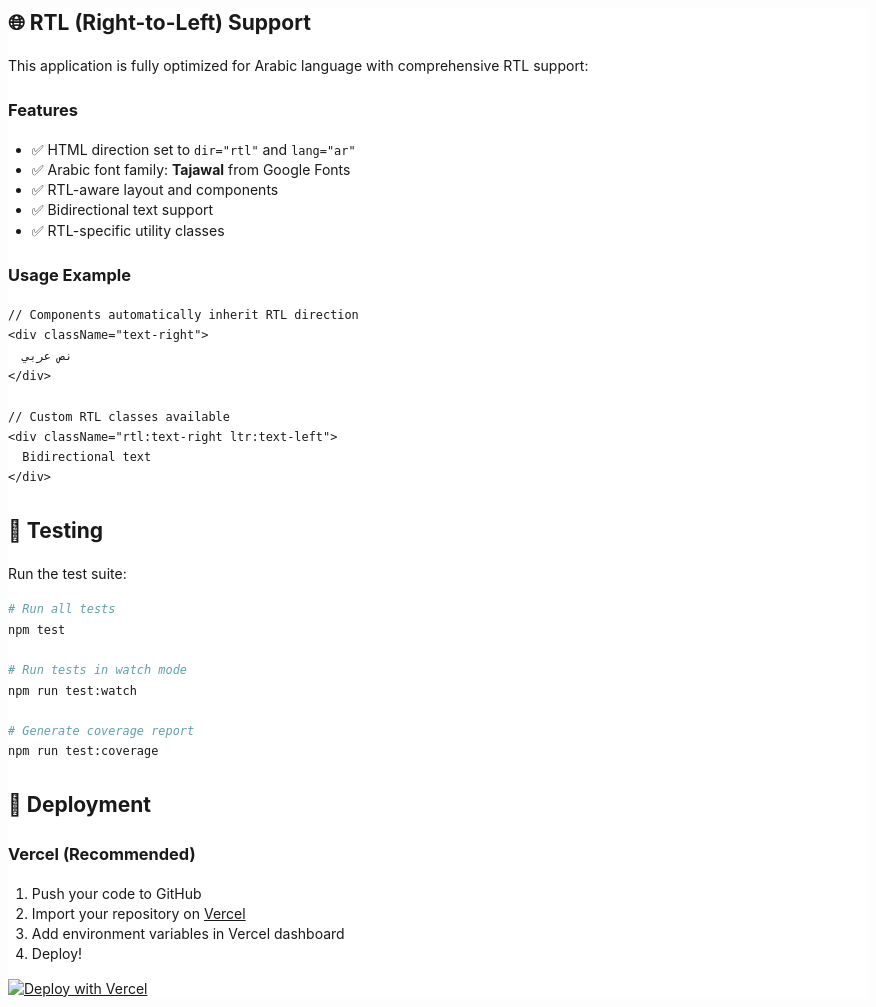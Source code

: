 ## 🌐 RTL (Right-to-Left) Support

This application is fully optimized for Arabic language with comprehensive RTL support:

### Features
- ✅ HTML direction set to `dir="rtl"` and `lang="ar"`
- ✅ Arabic font family: **Tajawal** from Google Fonts
- ✅ RTL-aware layout and components
- ✅ Bidirectional text support
- ✅ RTL-specific utility classes

### Usage Example
```tsx
// Components automatically inherit RTL direction
<div className="text-right">
  نص عربي
</div>

// Custom RTL classes available
<div className="rtl:text-right ltr:text-left">
  Bidirectional text
</div>
```

## 🧪 Testing

Run the test suite:

```bash
# Run all tests
npm test

# Run tests in watch mode
npm run test:watch

# Generate coverage report
npm run test:coverage
```

## 🚀 Deployment

### Vercel (Recommended)

1. Push your code to GitHub
2. Import your repository on [Vercel](https://vercel.com)
3. Add environment variables in Vercel dashboard
4. Deploy!

[![Deploy with Vercel](https://vercel.com/button)](https://vercel.com/new/clone?repository-url=https://github.com/mrwolf1595/auction-registration)
